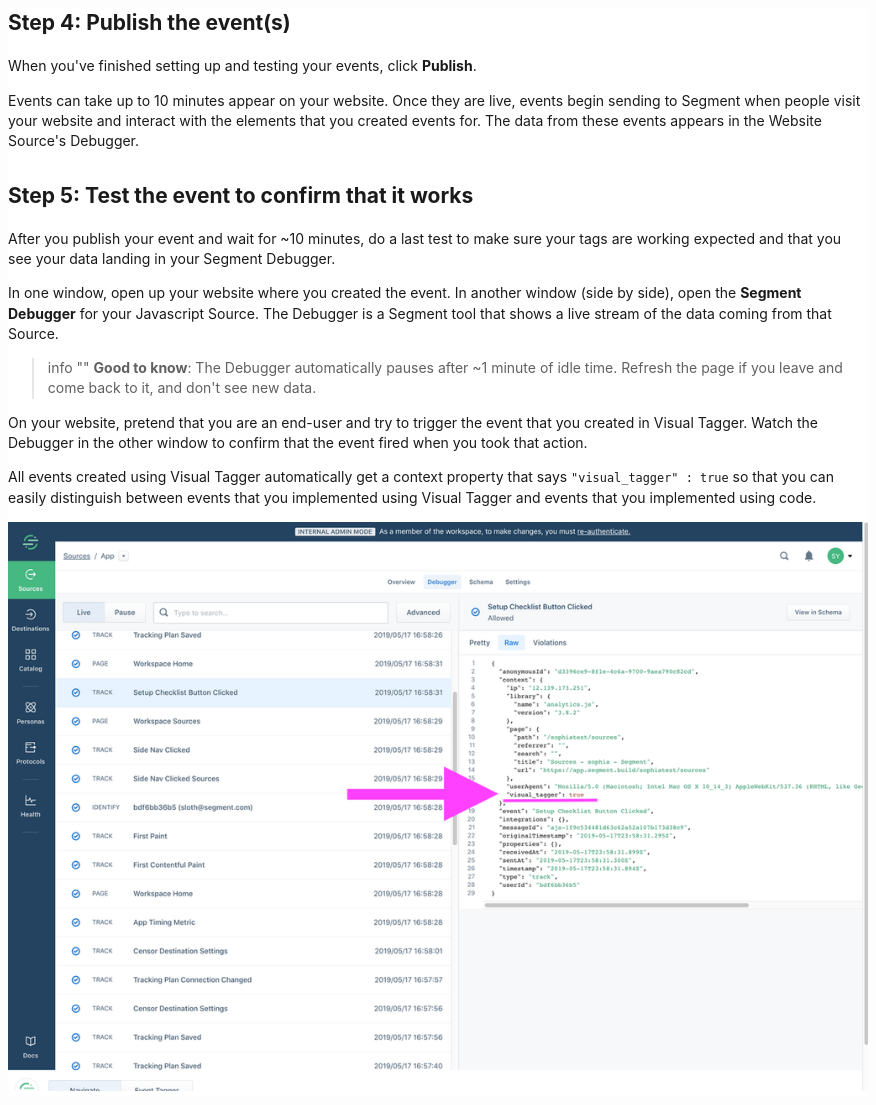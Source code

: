 ## Step 4: Publish the event(s)

When you've finished setting up and testing your events, click **Publish**.

Events can take up to 10 minutes appear on your website. Once they are live, events begin sending to Segment when people visit your website and interact with the elements that you created events for. The data from these events appears in the Website Source's Debugger.

## Step 5: Test the event to confirm that it works

After you publish your event and wait for ~10 minutes, do a last test to make sure your tags are working expected and that you see your data landing in your Segment Debugger.

In one window, open up your website where you created the event. In another window (side by side), open the **Segment Debugger** for your Javascript Source. The Debugger is a Segment tool that shows a live stream of the data coming from that Source.

> info ""
> **Good to know**: The Debugger automatically pauses after ~1 minute of idle time. Refresh the page if you leave and come back to it, and don't see new data.

On your website, pretend that you are an end-user and try to trigger the event that you created in Visual Tagger. Watch the Debugger in the other window to confirm that the event fired when you took that action.

All events created using Visual Tagger automatically get a context property that says `"visual_tagger" : true` so that you can easily distinguish between events that you implemented using Visual Tagger and events that you implemented using code.

![Verify in Debugger](images/vt-docs-7.png)
